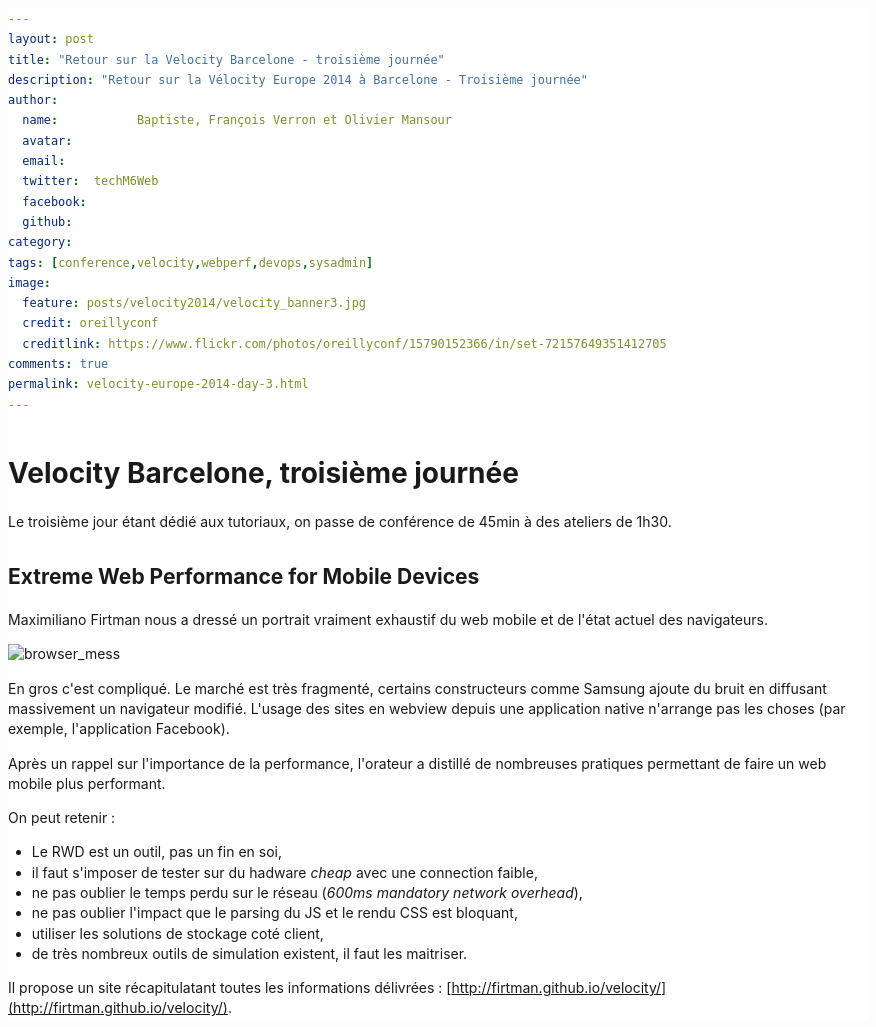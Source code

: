 ```yaml
---
layout: post
title: "Retour sur la Velocity Barcelone - troisième journée"
description: "Retour sur la Vélocity Europe 2014 à Barcelone - Troisième journée"
author:
  name:           Baptiste, François Verron et Olivier Mansour
  avatar:
  email:
  twitter:  techM6Web
  facebook:
  github:
category:
tags: [conference,velocity,webperf,devops,sysadmin]
image:
  feature: posts/velocity2014/velocity_banner3.jpg
  credit: oreillyconf
  creditlink: https://www.flickr.com/photos/oreillyconf/15790152366/in/set-72157649351412705
comments: true
permalink: velocity-europe-2014-day-3.html
---
```


# Velocity Barcelone, troisième journée

Le troisième jour étant dédié aux tutoriaux, on passe de conférence de 45min à des ateliers de 1h30.

## Extreme Web Performance for Mobile Devices

Maximiliano Firtman nous a dressé un portrait vraiment exhaustif du web mobile et de l'état actuel des navigateurs. 

![browser_mess](/images/posts/velocity2014/browser_mess.jpg)

En gros c'est compliqué. Le marché est très fragmenté, certains constructeurs comme Samsung ajoute du bruit en diffusant massivement un navigateur modifié. L'usage des sites en webview depuis une application native n'arrange pas les choses (par exemple, l'application Facebook).

Après un rappel sur l'importance de la performance, l'orateur a distillé de nombreuses pratiques permettant de faire un web mobile plus performant.
  
On peut retenir : 

 - Le RWD est un outil, pas un fin en soi,
 - il faut s'imposer de tester sur du hadware *cheap* avec une connection faible,
 - ne pas oublier le temps perdu sur le réseau (*600ms mandatory network overhead*),
 - ne pas oublier l'impact que le parsing du JS et le rendu CSS est bloquant,
 - utiliser les solutions de stockage coté client,
 - de très nombreux outils de simulation existent, il faut les maitriser.

Il propose un site récapitulatant toutes les informations délivrées : [http://firtman.github.io/velocity/](http://firtman.github.io/velocity/).
